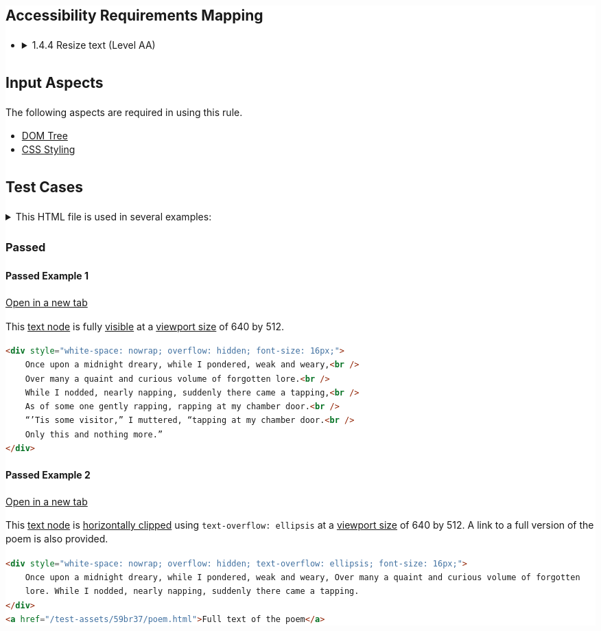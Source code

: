 ## Accessibility Requirements Mapping

<ul class="act-requirements-list">
  <li><details><summary><span>1.4.4 Resize text (Level AA)</span></summary></details></li>
</ul>

## Input Aspects

The following aspects are required in using this rule.

- [DOM Tree](https://www.w3.org/TR/act-rules-aspects/#input-aspects-dom)
- [CSS Styling](https://www.w3.org/TR/act-rules-aspects/#input-aspects-css)

## Test Cases

<details class="act-inline-assets" markdown="block"><summary><span>This HTML file is used in several examples:</span></summary></details>

### Passed

#### Passed Example 1

<a class="example-link" title="Passed Example 1" target="_blank" href="https://w3.org/WAI/content-assets/wcag-act-rules/testcases/59br37/bf6c2877d53f69c82720898bfe0417e37a01cd53.html">Open in a new tab</a>

This [text node][] is fully [visible][] at a [viewport size][] of 640 by 512.

```html
<div style="white-space: nowrap; overflow: hidden; font-size: 16px;">
	Once upon a midnight dreary, while I pondered, weak and weary,<br />
	Over many a quaint and curious volume of forgotten lore.<br />
	While I nodded, nearly napping, suddenly there came a tapping,<br />
	As of some one gently rapping, rapping at my chamber door.<br />
	“’Tis some visitor,” I muttered, “tapping at my chamber door.<br />
	Only this and nothing more.”
</div>
```

#### Passed Example 2

<a class="example-link" title="Passed Example 2" target="_blank" href="https://w3.org/WAI/content-assets/wcag-act-rules/testcases/59br37/47d2a65e7d1fcc2ac9457a6283e35e82d68aa3ce.html">Open in a new tab</a>

This [text node][] is [horizontally clipped][] using `text-overflow: ellipsis` at a [viewport size][] of 640 by 512. A link to a full version of the poem is also provided.

```html
<div style="white-space: nowrap; overflow: hidden; text-overflow: ellipsis; font-size: 16px;">
	Once upon a midnight dreary, while I pondered, weak and weary, Over many a quaint and curious volume of forgotten
	lore. While I nodded, nearly napping, suddenly there came a tapping.
</div>
<a href="/test-assets/59br37/poem.html">Full text of the poem</a>
```


[ancestor]: https://dom.spec.whatwg.org/#concept-tree-ancestor 'DOM ancestor, 2020/02/13'
[attribute value]: #attribute-value 'Definition of Attribute Value'
[boolean attributes]: https://html.spec.whatwg.org/multipage/common-microsyntaxes.html#boolean-attributes 'HTML Specification of Boolean Attribute'
[bounding box]: https://www.w3.org/TR/css-ui-3/#valdef-box-sizing-border-box
[comma separated]: https://html.spec.whatwg.org/multipage/common-microsyntaxes.html#comma-separated-tokens 'HTML Specification of Comma Separated Tokens'
[computed]: https://www.w3.org/TR/css-cascade-3/#computed-value
[content box]: https://www.w3.org/TR/css-ui-3/#valdef-box-sizing-content-box
[element]: https://dom.spec.whatwg.org/#element 'DOM element, 2021/05/31'
[enumerated attributes]: https://html.spec.whatwg.org/multipage/common-microsyntaxes.html#enumerated-attribute 'HTML Specification of Enumerated Attribute'
[flat tree]: https://drafts.csswg.org/css-scoping/#flat-tree 'CSS draft, flat tree, 2020/02/14'
[horizontally clipped]: #horizontally-clipped-by-overflow
[html aam]: https://www.w3.org/TR/html-aam-1.0/#html-attribute-state-and-property-mappings 'Specification of HTML attributes value mapping to ARIA states and properties'
[html element]: #namespaced-element
[html namespaces]: https://infra.spec.whatwg.org/#namespaces 'HTML namespace, 2021/05/31'
[idl attribute]: https://heycam.github.io/webidl/#idl-attributes "Definition of Web IDL Attribute (Editor's Draft)"
[innerheight]: https://drafts.csswg.org/cssom-view/#dom-window-innerheight 'CSS working draft, window.innerHeight, 2020/03/30'
[innerwidth]: https://drafts.csswg.org/cssom-view/#dom-window-innerwidth 'CSS working draft, window.innerWidth, 2020/03/30'
[line-height normal]: https://drafts.csswg.org/css2/#valdef-line-height-normal "CSS 2.2 (Editor's draft) - normal line-height"
[line-height]: https://www.w3.org/TR/CSS22/visudet.html#propdef-line-height
[namespaceuri]: https://dom.spec.whatwg.org/#dom-element-namespaceuri 'DOM Element namespaceURI, 2021/05/31'
[node]: https://dom.spec.whatwg.org/#node 'DOM node, as of 2019/02/14'
[numbers]: https://html.spec.whatwg.org/multipage/common-microsyntaxes.html#numbers 'HTML Specification of Number Parsing'
[overflow-x]: https://drafts.csswg.org/css-overflow/#overflow-properties
[overflow-y]: https://drafts.csswg.org/css-overflow/#overflow-properties
[overflow]: https://drafts.csswg.org/css-overflow/#overflow-properties
[parent]: https://dom.spec.whatwg.org/#concept-tree-parent 'DOM parent, as of 2020/02/14'
[reflect]: https://html.spec.whatwg.org/multipage/common-dom-interfaces.html#reflecting-content-attributes-in-idl-attributes 'HTML specification of Reflecting Content Attributes in IDL Attributes'
[space separated]: https://html.spec.whatwg.org/multipage/common-microsyntaxes.html#space-separated-tokens 'HTML Specification of Space Separated Tokens'
[text node]: https://dom.spec.whatwg.org/#text
[text-overflow]: https://www.w3.org/TR/css-ui-3/#text-overflow
[top-level browsing context]: https://html.spec.whatwg.org/#top-level-browsing-context 'DOM: top-level browsing context, 2020/03/30'
[used]: https://www.w3.org/TR/css-cascade-4/#used 'CSS Cascading and Inheritance Level 4 (Working draft) - Used Values'
[vertically clipped]: #vertically-clipped-by-overflow
[viewport size]: #viewport-size
[visible]: #visible
[wai-aria specification]: https://www.w3.org/TR/wai-aria-1.1/#propcharacteristic_value 'WAI-ARIA Specification of States and Properties Value'
[white-space]: https://www.w3.org/TR/CSS22/text.html#propdef-white-space
[window]: https://html.spec.whatwg.org/#window 'HTML: window object, 2020/03/30'